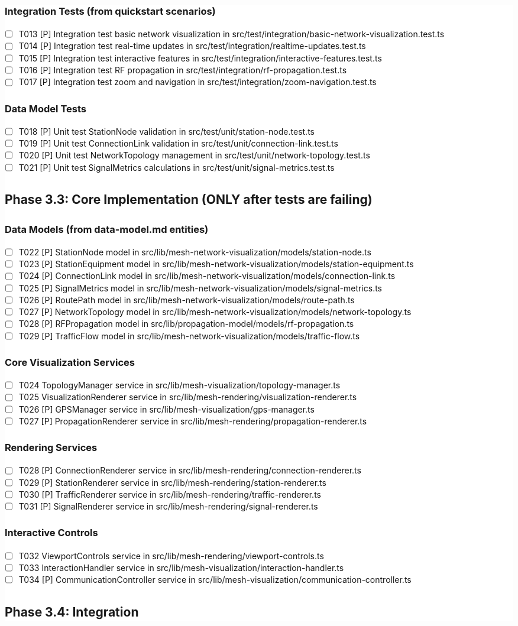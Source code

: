### Integration Tests (from quickstart scenarios)
- [ ] T013 [P] Integration test basic network visualization in src/test/integration/basic-network-visualization.test.ts
- [ ] T014 [P] Integration test real-time updates in src/test/integration/realtime-updates.test.ts
- [ ] T015 [P] Integration test interactive features in src/test/integration/interactive-features.test.ts
- [ ] T016 [P] Integration test RF propagation in src/test/integration/rf-propagation.test.ts
- [ ] T017 [P] Integration test zoom and navigation in src/test/integration/zoom-navigation.test.ts

### Data Model Tests
- [ ] T018 [P] Unit test StationNode validation in src/test/unit/station-node.test.ts
- [ ] T019 [P] Unit test ConnectionLink validation in src/test/unit/connection-link.test.ts
- [ ] T020 [P] Unit test NetworkTopology management in src/test/unit/network-topology.test.ts
- [ ] T021 [P] Unit test SignalMetrics calculations in src/test/unit/signal-metrics.test.ts

## Phase 3.3: Core Implementation (ONLY after tests are failing)

### Data Models (from data-model.md entities)
- [ ] T022 [P] StationNode model in src/lib/mesh-network-visualization/models/station-node.ts
- [ ] T023 [P] StationEquipment model in src/lib/mesh-network-visualization/models/station-equipment.ts
- [ ] T024 [P] ConnectionLink model in src/lib/mesh-network-visualization/models/connection-link.ts
- [ ] T025 [P] SignalMetrics model in src/lib/mesh-network-visualization/models/signal-metrics.ts
- [ ] T026 [P] RoutePath model in src/lib/mesh-network-visualization/models/route-path.ts
- [ ] T027 [P] NetworkTopology model in src/lib/mesh-network-visualization/models/network-topology.ts
- [ ] T028 [P] RFPropagation model in src/lib/propagation-model/models/rf-propagation.ts
- [ ] T029 [P] TrafficFlow model in src/lib/mesh-network-visualization/models/traffic-flow.ts

### Core Visualization Services
- [ ] T024 TopologyManager service in src/lib/mesh-visualization/topology-manager.ts
- [ ] T025 VisualizationRenderer service in src/lib/mesh-rendering/visualization-renderer.ts
- [ ] T026 [P] GPSManager service in src/lib/mesh-visualization/gps-manager.ts
- [ ] T027 [P] PropagationRenderer service in src/lib/mesh-rendering/propagation-renderer.ts

### Rendering Services
- [ ] T028 [P] ConnectionRenderer service in src/lib/mesh-rendering/connection-renderer.ts
- [ ] T029 [P] StationRenderer service in src/lib/mesh-rendering/station-renderer.ts
- [ ] T030 [P] TrafficRenderer service in src/lib/mesh-rendering/traffic-renderer.ts
- [ ] T031 [P] SignalRenderer service in src/lib/mesh-rendering/signal-renderer.ts

### Interactive Controls
- [ ] T032 ViewportControls service in src/lib/mesh-rendering/viewport-controls.ts
- [ ] T033 InteractionHandler service in src/lib/mesh-visualization/interaction-handler.ts
- [ ] T034 [P] CommunicationController service in src/lib/mesh-visualization/communication-controller.ts

## Phase 3.4: Integration
